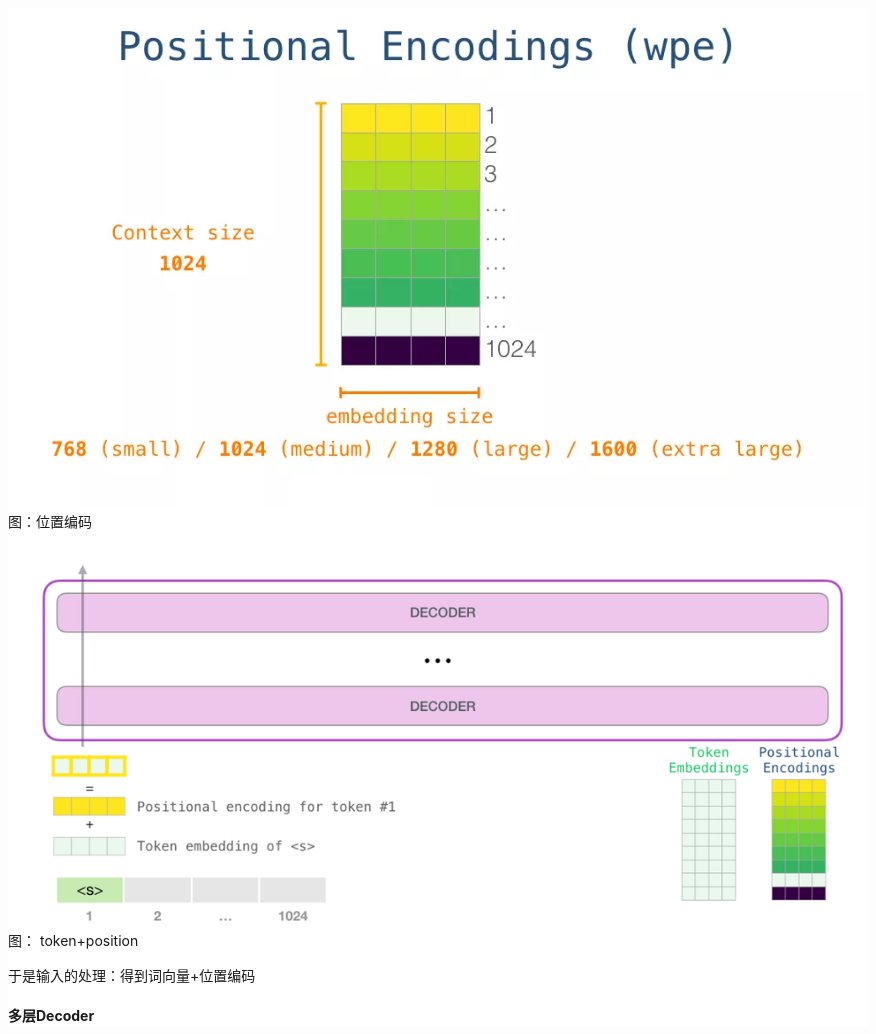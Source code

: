 ![位置编码](./assets/4-gpt-pos.webp)图：位置编码

![token+position](./assets/4-gpt-token-pos.png)图： token+position

于是输入的处理：得到词向量+位置编码

#### 多层Decoder
